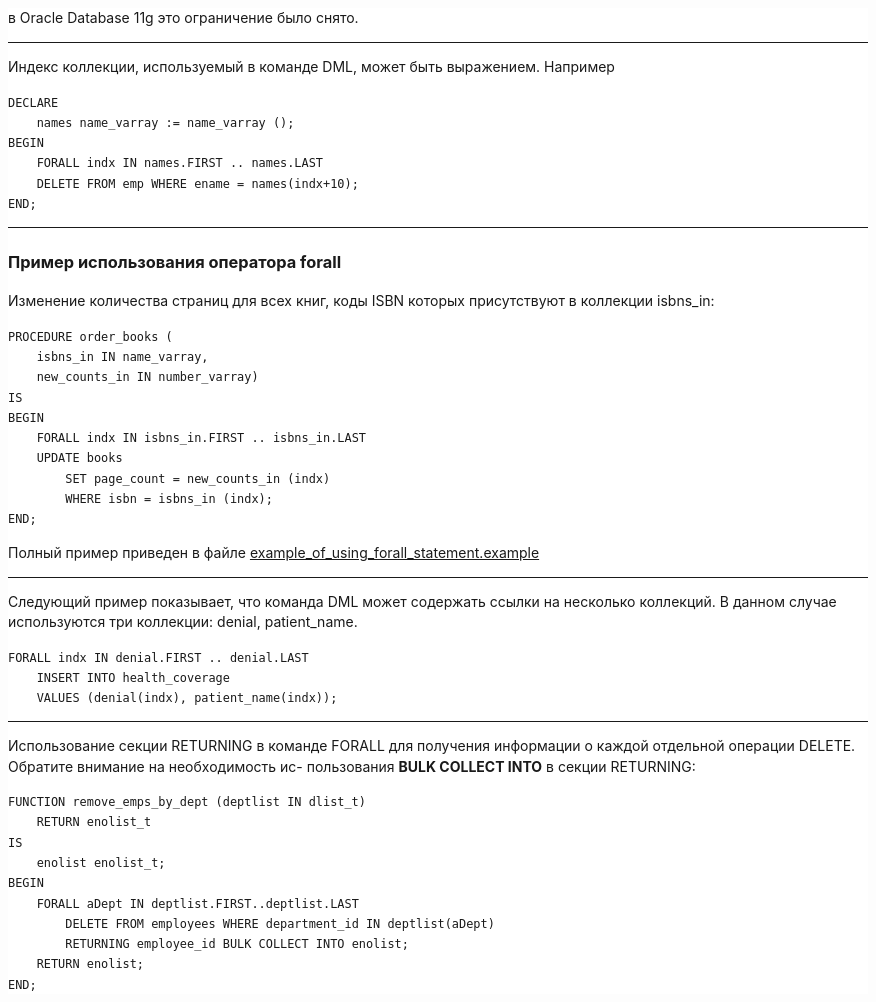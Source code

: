 в Oracle Database 11g  это ограничение было снято.


-----------------------

Индекс коллекции, используемый в команде DML, может быть выражением.
Например

    DECLARE
        names name_varray := name_varray ();
    BEGIN
        FORALL indx IN names.FIRST .. names.LAST
        DELETE FROM emp WHERE ename = names(indx+10);
    END;

----------------------------

### Пример использования оператора forall 

Изменение количества страниц для всех книг, коды ISBN которых присутствуют
в коллекции isbns_in:

    PROCEDURE order_books (
        isbns_in IN name_varray,
        new_counts_in IN number_varray)
    IS
    BEGIN
        FORALL indx IN isbns_in.FIRST .. isbns_in.LAST
        UPDATE books
            SET page_count = new_counts_in (indx)
            WHERE isbn = isbns_in (indx);
    END;

Полный пример приведен в файле [example_of_using_forall_statement.example](example_of_using_forall_statement.example)


----------------------

Следующий пример показывает, что команда DML может содержать ссылки на несколько коллекций. 
В данном случае используются три коллекции: denial, 
patient_name. 

    FORALL indx IN denial.FIRST .. denial.LAST
        INSERT INTO health_coverage
        VALUES (denial(indx), patient_name(indx));

----------------------------------


Использование секции RETURNING в команде FORALL для получения информации
о каждой отдельной операции DELETE. Обратите внимание на необходимость ис-
пользования **BULK COLLECT INTO** в секции RETURNING:

    FUNCTION remove_emps_by_dept (deptlist IN dlist_t)
        RETURN enolist_t
    IS
        enolist enolist_t;
    BEGIN
        FORALL aDept IN deptlist.FIRST..deptlist.LAST
            DELETE FROM employees WHERE department_id IN deptlist(aDept)
            RETURNING employee_id BULK COLLECT INTO enolist;
        RETURN enolist;
    END;
